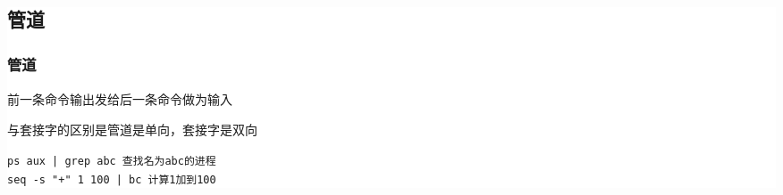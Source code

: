 ## 管道

### 管道

前一条命令输出发给后一条命令做为输入

与套接字的区别是管道是单向，套接字是双向

```
ps aux | grep abc 查找名为abc的进程
seq -s "+" 1 100 | bc 计算1加到100
```
